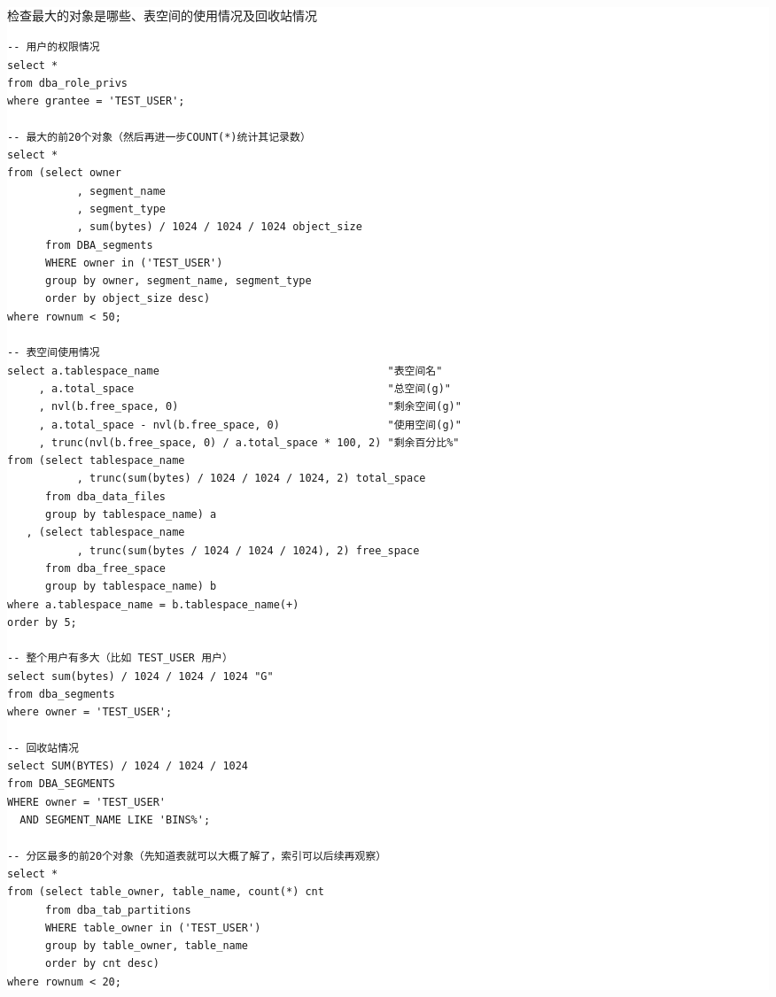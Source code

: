 
检查最大的对象是哪些、表空间的使用情况及回收站情况

~~~oraclesqlplus
-- 用户的权限情况
select *
from dba_role_privs
where grantee = 'TEST_USER';

-- 最大的前20个对象（然后再进一步COUNT(*)统计其记录数）
select *
from (select owner
           , segment_name
           , segment_type
           , sum(bytes) / 1024 / 1024 / 1024 object_size
      from DBA_segments
      WHERE owner in ('TEST_USER')
      group by owner, segment_name, segment_type
      order by object_size desc)
where rownum < 50;

-- 表空间使用情况
select a.tablespace_name                                    "表空间名"
     , a.total_space                                        "总空间(g)"
     , nvl(b.free_space, 0)                                 "剩余空间(g)"
     , a.total_space - nvl(b.free_space, 0)                 "使用空间(g)"
     , trunc(nvl(b.free_space, 0) / a.total_space * 100, 2) "剩余百分比%"
from (select tablespace_name
           , trunc(sum(bytes) / 1024 / 1024 / 1024, 2) total_space
      from dba_data_files
      group by tablespace_name) a
   , (select tablespace_name
           , trunc(sum(bytes / 1024 / 1024 / 1024), 2) free_space
      from dba_free_space
      group by tablespace_name) b
where a.tablespace_name = b.tablespace_name(+)
order by 5;

-- 整个用户有多大（比如 TEST_USER 用户）
select sum(bytes) / 1024 / 1024 / 1024 "G"
from dba_segments
where owner = 'TEST_USER';

-- 回收站情况
select SUM(BYTES) / 1024 / 1024 / 1024
from DBA_SEGMENTS
WHERE owner = 'TEST_USER'
  AND SEGMENT_NAME LIKE 'BINS%';

-- 分区最多的前20个对象（先知道表就可以大概了解了，索引可以后续再观察）
select *
from (select table_owner, table_name, count(*) cnt
      from dba_tab_partitions
      WHERE table_owner in ('TEST_USER')
      group by table_owner, table_name
      order by cnt desc)
where rownum < 20;
~~~
